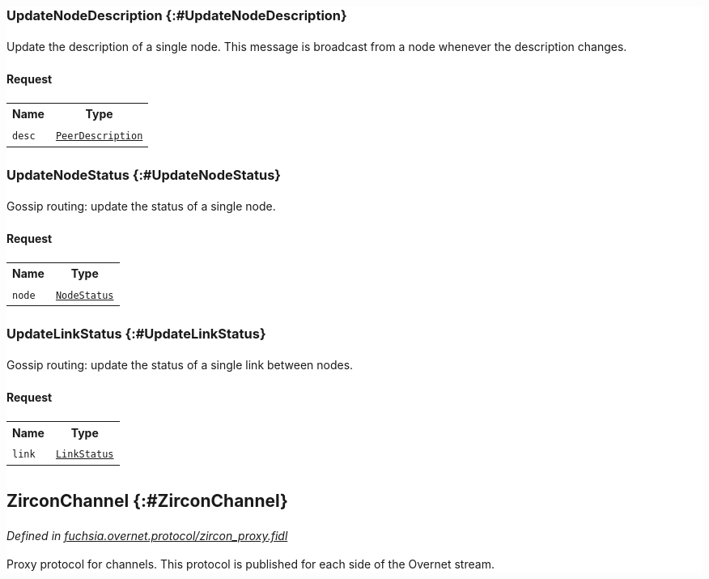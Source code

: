 ### UpdateNodeDescription {:#UpdateNodeDescription}

 Update the description of a single node.
 This message is broadcast from a node whenever the description changes.

#### Request
<table>
    <tr><th>Name</th><th>Type</th></tr>
    <tr>
            <td><code>desc</code></td>
            <td>
                <code><a class='link' href='#PeerDescription'>PeerDescription</a></code>
            </td>
        </tr></table>



### UpdateNodeStatus {:#UpdateNodeStatus}

 Gossip routing: update the status of a single node.

#### Request
<table>
    <tr><th>Name</th><th>Type</th></tr>
    <tr>
            <td><code>node</code></td>
            <td>
                <code><a class='link' href='#NodeStatus'>NodeStatus</a></code>
            </td>
        </tr></table>



### UpdateLinkStatus {:#UpdateLinkStatus}

 Gossip routing: update the status of a single link between nodes.

#### Request
<table>
    <tr><th>Name</th><th>Type</th></tr>
    <tr>
            <td><code>link</code></td>
            <td>
                <code><a class='link' href='#LinkStatus'>LinkStatus</a></code>
            </td>
        </tr></table>



## ZirconChannel {:#ZirconChannel}
*Defined in [fuchsia.overnet.protocol/zircon_proxy.fidl](https://fuchsia.googlesource.com/fuchsia/+/master/sdk/fidl/fuchsia.overnet.protocol/zircon_proxy.fidl#45)*

 Proxy protocol for channels.
 This protocol is published for each side of the Overnet stream.
